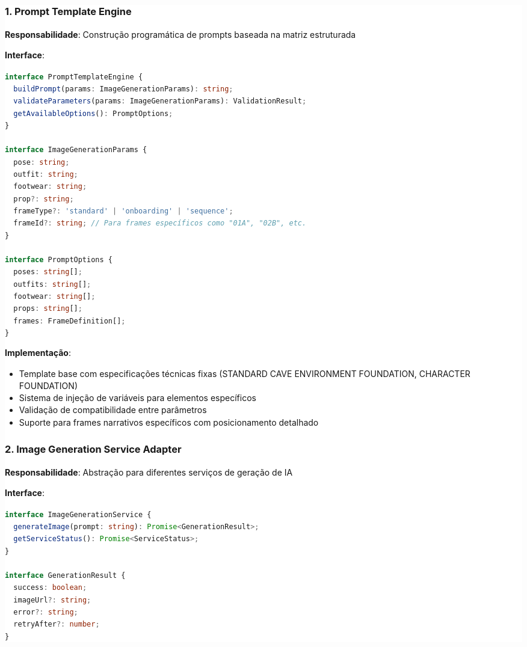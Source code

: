 ### 1. Prompt Template Engine

**Responsabilidade**: Construção programática de prompts baseada na matriz estruturada

**Interface**:
```typescript
interface PromptTemplateEngine {
  buildPrompt(params: ImageGenerationParams): string;
  validateParameters(params: ImageGenerationParams): ValidationResult;
  getAvailableOptions(): PromptOptions;
}

interface ImageGenerationParams {
  pose: string;
  outfit: string;
  footwear: string;
  prop?: string;
  frameType?: 'standard' | 'onboarding' | 'sequence';
  frameId?: string; // Para frames específicos como "01A", "02B", etc.
}

interface PromptOptions {
  poses: string[];
  outfits: string[];
  footwear: string[];
  props: string[];
  frames: FrameDefinition[];
}
```

**Implementação**:
- Template base com especificações técnicas fixas (STANDARD CAVE ENVIRONMENT FOUNDATION, CHARACTER FOUNDATION)
- Sistema de injeção de variáveis para elementos específicos
- Validação de compatibilidade entre parâmetros
- Suporte para frames narrativos específicos com posicionamento detalhado

### 2. Image Generation Service Adapter

**Responsabilidade**: Abstração para diferentes serviços de geração de IA

**Interface**:
```typescript
interface ImageGenerationService {
  generateImage(prompt: string): Promise<GenerationResult>;
  getServiceStatus(): Promise<ServiceStatus>;
}

interface GenerationResult {
  success: boolean;
  imageUrl?: string;
  error?: string;
  retryAfter?: number;
}
```
